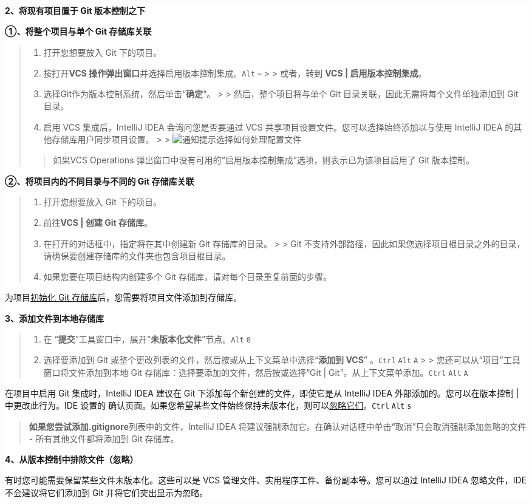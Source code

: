 

**2、将现有项目置于 Git 版本控制之下**﻿

**①、将整个项目与单个 Git 存储库关联**﻿

> 1. 打开您想要放入 Git 下的项目。
>
> 2. 按打开**VCS 操作弹出窗口**并选择启用版本控制集成。`Alt` `~`
     >
     >    或者，转到 **VCS | 启用版本控制集成**。
>
> 3. 选择Git作为版本控制系统，然后单击“**确定**”。
     >
     >    然后，整个项目将与单个 Git 目录关联，因此无需将每个文件单独添加到 Git 目录。
>
> 4. 启用 VCS 集成后，IntelliJ IDEA 会询问您是否要通过 VCS 共享项目设置文件。您可以选择始终添加以与使用 IntelliJ IDEA 的其他存储库用户同步项目设置。
     >
     >    ![通知提示选择如何处理配置文件](https://intellijidea.com.cn/help/img/idea/2023.2/sharing-project-notification.png)
>
> > 如果VCS Operations 弹出窗口中没有可用的“启用版本控制集成”选项，则表示已为该项目启用了 Git 版本控制。

**②、将项目内的不同目录与不同的 Git 存储库关联**﻿

> 1. 打开您想要放入 Git 下的项目。
>
> 2. 前往**VCS | 创建 Git 存储库**。
>
> 3. 在打开的对话框中，指定将在其中创建新 Git 存储库的目录。
     >
     >    Git 不支持外部路径，因此如果您选择项目根目录之外的目录，请确保要创建存储库的文件夹也包含项目根目录。
>
> 4. 如果您要在项目结构内创建多个 Git 存储库，请对每个目录重复前面的步骤。

为项目[初始化 Git 存储库](https://intellijidea.com.cn/help/idea/set-up-a-git-repository.html#put-existing-project-under-Git)后，您需要将项目文件添加到存储库。

**3、添加文件到本地存储库**﻿

> 1. 在 “**提交**”工具窗口中，展开“**未版本化文件**”节点。`Alt` `0`
>
> 2. 选择要添加到 Git 或整个更改列表的文件，然后按或从上下文菜单中选择“**添加到 VCS**” 。`Ctrl` `Alt` `A`
     >
     >    您还可以从“项目”工具窗口将文件添加到本地 Git 存储库：选择要添加的文件，然后按或选择“Git | Git”。从上下文菜单添加。`Ctrl` `Alt` `A`

在项目中启用 Git 集成时，IntelliJ IDEA 建议在 Git 下添加每个新创建的文件，即使它是从 IntelliJ IDEA 外部添加的。您可以在版本控制 |中更改此行为。IDE 设置的 确认页面。如果您希望某些文件始终保持未版本化，则可以[忽略它们](https://intellijidea.com.cn/help/idea/set-up-a-git-repository.html#ignore-files)。`Ctrl` `Alt` `s`

> **如果您尝试添加.gitignore**列表中的文件，IntelliJ IDEA 将建议强制添加它。在确认对话框中单击“取消”只会取消强制添加忽略的文件 - 所有其他文件都将添加到 Git 存储库。

**4、从版本控制中排除文件（忽略）**﻿

有时您可能需要保留某些文件未版本化。这些可以是 VCS 管理文件、实用程序工件、备份副本等。您可以通过 IntelliJ IDEA 忽略文件，IDE 不会建议将它们添加到 Git 并将它们突出显示为忽略。

